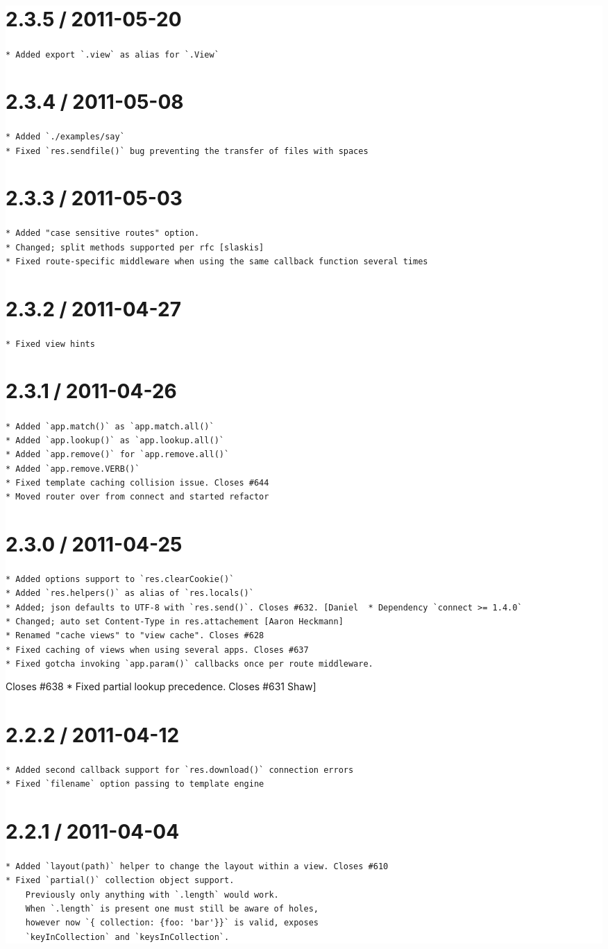 2.3.5 / 2011-05-20
==================

	* Added export `.view` as alias for `.View`

2.3.4 / 2011-05-08
==================

	* Added `./examples/say`
	* Fixed `res.sendfile()` bug preventing the transfer of files with spaces

2.3.3 / 2011-05-03
==================

	* Added "case sensitive routes" option.
	* Changed; split methods supported per rfc [slaskis]
	* Fixed route-specific middleware when using the same callback function several times

2.3.2 / 2011-04-27
==================

	* Fixed view hints

2.3.1 / 2011-04-26
==================

	* Added `app.match()` as `app.match.all()`
	* Added `app.lookup()` as `app.lookup.all()`
	* Added `app.remove()` for `app.remove.all()`
	* Added `app.remove.VERB()`
	* Fixed template caching collision issue. Closes #644
	* Moved router over from connect and started refactor

2.3.0 / 2011-04-25
==================

	* Added options support to `res.clearCookie()`
	* Added `res.helpers()` as alias of `res.locals()`
	* Added; json defaults to UTF-8 with `res.send()`. Closes #632. [Daniel	 * Dependency `connect >= 1.4.0`
	* Changed; auto set Content-Type in res.attachement [Aaron Heckmann]
	* Renamed "cache views" to "view cache". Closes #628
	* Fixed caching of views when using several apps. Closes #637
	* Fixed gotcha invoking `app.param()` callbacks once per route middleware.
Closes #638
	* Fixed partial lookup precedence. Closes #631
Shaw]

2.2.2 / 2011-04-12
==================

	* Added second callback support for `res.download()` connection errors
	* Fixed `filename` option passing to template engine

2.2.1 / 2011-04-04
==================

	* Added `layout(path)` helper to change the layout within a view. Closes #610
	* Fixed `partial()` collection object support.
		Previously only anything with `.length` would work.
		When `.length` is present one must still be aware of holes,
		however now `{ collection: {foo: 'bar'}}` is valid, exposes
		`keyInCollection` and `keysInCollection`.
